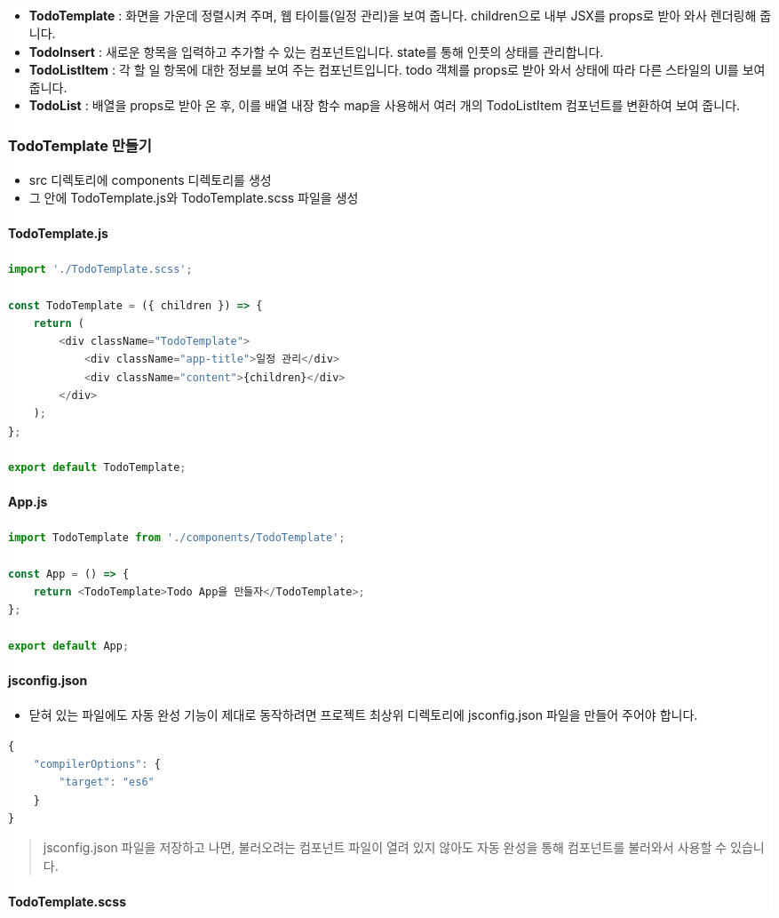 - **TodoTemplate** : 화면을 가운데 정렬시켜 주며, 웹 타이틀(일정 관리)을 보여 줍니다. children으로 내부 JSX를 props로 받아 와사 렌더링해 줍니다.
- **TodoInsert** : 새로운 항목을 입력하고 추가할 수 있는 컴포넌트입니다. state를 통해 인풋의 상태를 관리합니다.
- **TodoListItem** : 각 할 일 항목에 대한 정보를 보여 주는 컴포넌트입니다. todo 객체를 props로 받아 와서 상태에 따라 다른 스타일의 UI를 보여 줍니다.
- **TodoList** : 배열을 props로 받아 온 후, 이를 배열 내장 함수 map을 사용해서 여러 개의 TodoListItem 컴포넌트를 변환하여 보여 줍니다.

### TodoTemplate 만들기 

- src 디렉토리에 components 디렉토리를 생성
- 그 안에 TodoTemplate.js와 TodoTemplate.scss 파일을 생성

#### TodoTemplate.js

```javascript
import './TodoTemplate.scss';

const TodoTemplate = ({ children }) => {
	return (
		<div className="TodoTemplate">
			<div className="app-title">일정 관리</div>
			<div className="content">{children}</div>
		</div>
	);
};

export default TodoTemplate;
```

#### App.js 

```javascript
import TodoTemplate from './components/TodoTemplate';

const App = () => {
	return <TodoTemplate>Todo App을 만들자</TodoTemplate>;
};

export default App;
```

#### jsconfig.json

- 닫혀 있는 파일에도 자동 완성 기능이 제대로 동작하려면 프로젝트 최상위 디렉토리에 jsconfig.json 파일을 만들어 주어야 합니다.

```javascript
{
	"compilerOptions": {
		"target": "es6"
	}
}
```
> jsconfig.json 파일을 저장하고 나면, 불러오려는 컴포넌트 파일이 열려 있지 않아도 자동 완성을 통해 컴포넌트를 불러와서 사용할 수 있습니다.

#### TodoTemplate.scss 
